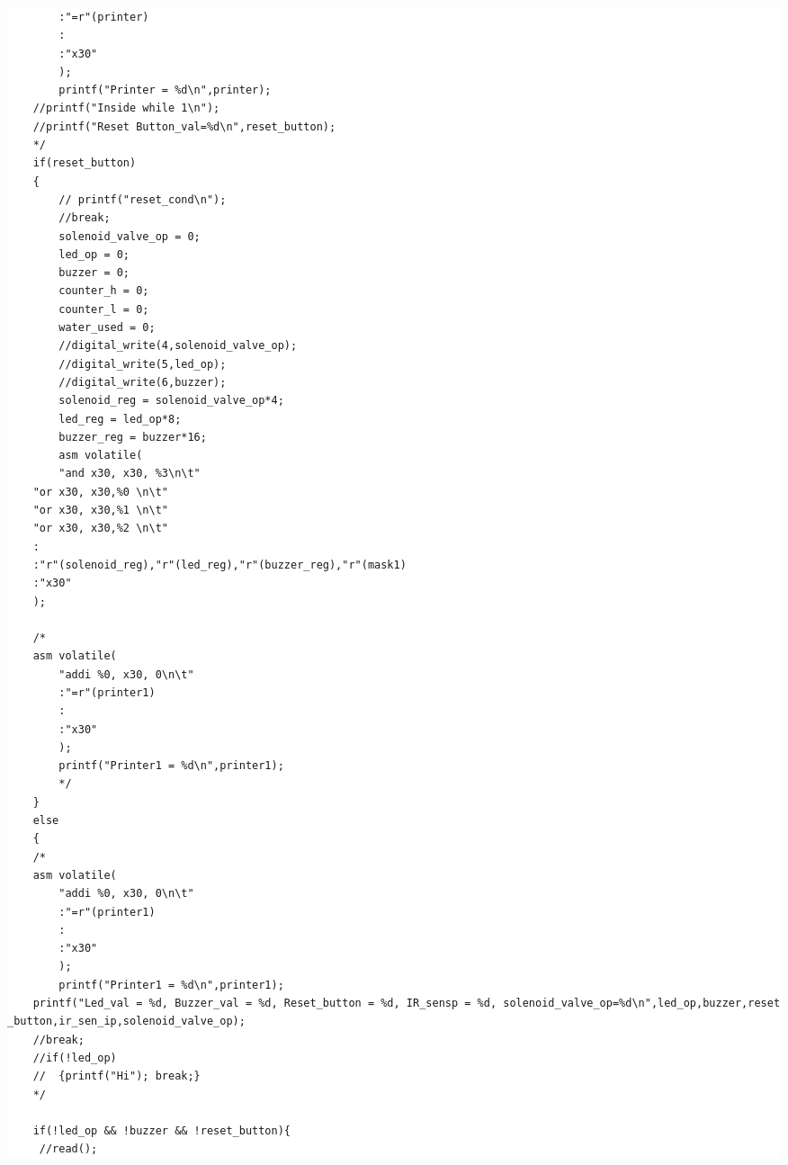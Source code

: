 ```
    	:"=r"(printer)
    	:
    	:"x30"
    	);
    	printf("Printer = %d\n",printer);
	//printf("Inside while 1\n");
	//printf("Reset Button_val=%d\n",reset_button);
	*/
    if(reset_button)
    {
    	// printf("reset_cond\n");
        //break;
        solenoid_valve_op = 0;
        led_op = 0;
        buzzer = 0;
        counter_h = 0;
        counter_l = 0;
        water_used = 0;
        //digital_write(4,solenoid_valve_op);
        //digital_write(5,led_op);
        //digital_write(6,buzzer);
        solenoid_reg = solenoid_valve_op*4;
        led_reg = led_op*8;
        buzzer_reg = buzzer*16;
        asm volatile(
        "and x30, x30, %3\n\t"
	"or x30, x30,%0 \n\t"
	"or x30, x30,%1 \n\t"
	"or x30, x30,%2 \n\t" 
	:
	:"r"(solenoid_reg),"r"(led_reg),"r"(buzzer_reg),"r"(mask1)
	:"x30"
	);
	
	/*
	asm volatile(
    	"addi %0, x30, 0\n\t"
    	:"=r"(printer1)
    	:
    	:"x30"
    	);
    	printf("Printer1 = %d\n",printer1);
    	*/
    }
    else
    {
    /*
    asm volatile(
    	"addi %0, x30, 0\n\t"
    	:"=r"(printer1)
    	:
    	:"x30"
    	);
    	printf("Printer1 = %d\n",printer1);
    printf("Led_val = %d, Buzzer_val = %d, Reset_button = %d, IR_sensp = %d, solenoid_valve_op=%d\n",led_op,buzzer,reset_button,ir_sen_ip,solenoid_valve_op);
    //break;
    //if(!led_op)
    //	{printf("Hi"); break;}
    */
     	
    if(!led_op && !buzzer && !reset_button){
     //read();
```